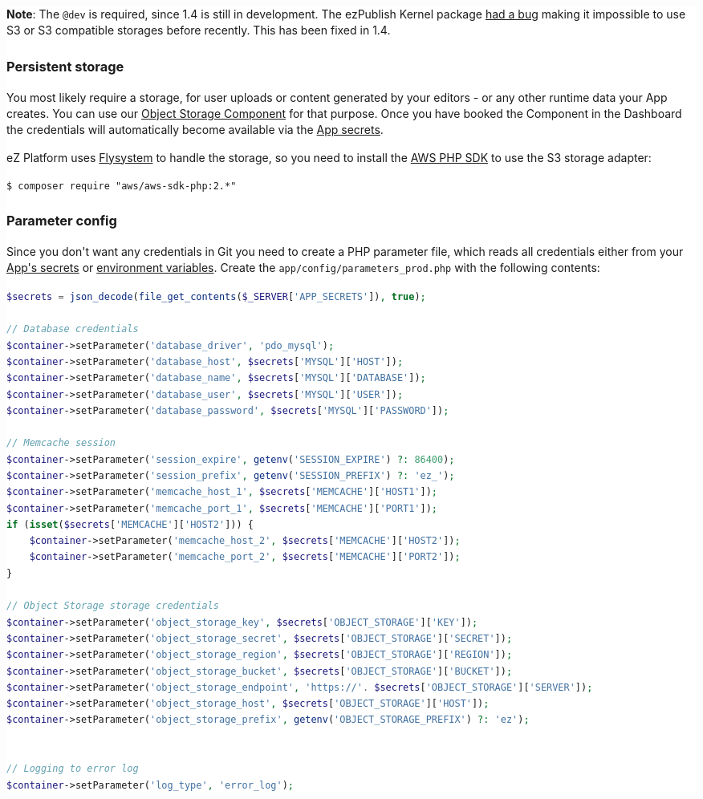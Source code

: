 **Note**: The `@dev` is required, since 1.4 is still in development. The ezPublish Kernel package [had a bug](https://github.com/ezsystems/ezpublish-kernel/commit/5c754a346bad15435e9a29431fbb2d14f2419623) making it impossible to use S3 or S3 compatible storages before recently. This has been fixed in 1.4.

### Persistent storage

You most likely require a storage, for user uploads or content generated by your editors - or any other runtime data your App creates. You can use our [Object Storage Component](/object-storage) for that purpose. Once you have booked the Component in the Dashboard the credentials will automatically become available via the [App secrets](/secrets).

eZ Platform uses [Flysystem](https://github.com/thephpleague/flysystem) to handle the storage, so you need to install the [AWS PHP SDK](https://github.com/aws/aws-sdk-php) to use the S3 storage adapter:

```
$ composer require "aws/aws-sdk-php:2.*"
```

### Parameter config

Since you don't want any credentials in Git you need to create a PHP parameter file, which reads all credentials either from your [App's secrets](secrets) or [environment variables](env-vars). Create the `app/config/parameters_prod.php` with the following contents:

```php
$secrets = json_decode(file_get_contents($_SERVER['APP_SECRETS']), true);

// Database credentials
$container->setParameter('database_driver', 'pdo_mysql');
$container->setParameter('database_host', $secrets['MYSQL']['HOST']);
$container->setParameter('database_name', $secrets['MYSQL']['DATABASE']);
$container->setParameter('database_user', $secrets['MYSQL']['USER']);
$container->setParameter('database_password', $secrets['MYSQL']['PASSWORD']);

// Memcache session
$container->setParameter('session_expire', getenv('SESSION_EXPIRE') ?: 86400);
$container->setParameter('session_prefix', getenv('SESSION_PREFIX') ?: 'ez_');
$container->setParameter('memcache_host_1', $secrets['MEMCACHE']['HOST1']);
$container->setParameter('memcache_port_1', $secrets['MEMCACHE']['PORT1']);
if (isset($secrets['MEMCACHE']['HOST2'])) {
    $container->setParameter('memcache_host_2', $secrets['MEMCACHE']['HOST2']);
    $container->setParameter('memcache_port_2', $secrets['MEMCACHE']['PORT2']);
}

// Object Storage storage credentials
$container->setParameter('object_storage_key', $secrets['OBJECT_STORAGE']['KEY']);
$container->setParameter('object_storage_secret', $secrets['OBJECT_STORAGE']['SECRET']);
$container->setParameter('object_storage_region', $secrets['OBJECT_STORAGE']['REGION']);
$container->setParameter('object_storage_bucket', $secrets['OBJECT_STORAGE']['BUCKET']);
$container->setParameter('object_storage_endpoint', 'https://'. $secrets['OBJECT_STORAGE']['SERVER']);
$container->setParameter('object_storage_host', $secrets['OBJECT_STORAGE']['HOST']);
$container->setParameter('object_storage_prefix', getenv('OBJECT_STORAGE_PREFIX') ?: 'ez');


// Logging to error log
$container->setParameter('log_type', 'error_log');
```
